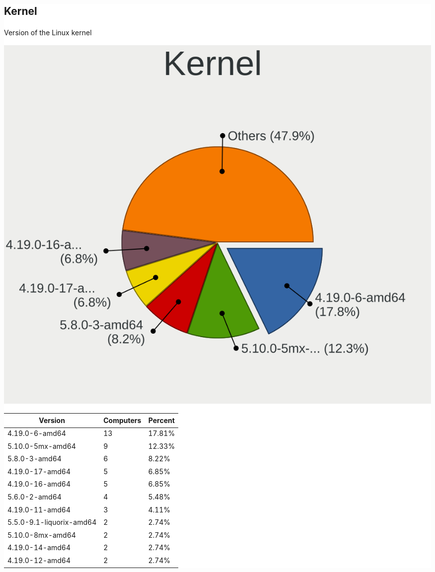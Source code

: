 Kernel
------

Version of the Linux kernel

![Kernel](./All/images/pie_chart/os_kernel.svg)


| Version                    | Computers | Percent |
|----------------------------|-----------|---------|
| 4.19.0-6-amd64             | 13        | 17.81%  |
| 5.10.0-5mx-amd64           | 9         | 12.33%  |
| 5.8.0-3-amd64              | 6         | 8.22%   |
| 4.19.0-17-amd64            | 5         | 6.85%   |
| 4.19.0-16-amd64            | 5         | 6.85%   |
| 5.6.0-2-amd64              | 4         | 5.48%   |
| 4.19.0-11-amd64            | 3         | 4.11%   |
| 5.5.0-9.1-liquorix-amd64   | 2         | 2.74%   |
| 5.10.0-8mx-amd64           | 2         | 2.74%   |
| 4.19.0-14-amd64            | 2         | 2.74%   |
| 4.19.0-12-amd64            | 2         | 2.74%   |